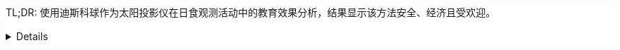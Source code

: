 TL;DR: 使用迪斯科球作为太阳投影仪在日食观测活动中的教育效果分析，结果显示该方法安全、经济且受欢迎。


<details>
  <summary>Details</summary>
Motivation: 日食为公众参与天文学提供了独特机会，需要安全易用的观测工具。迪斯科球作为一种创新的太阳投影方式，值得研究其教育价值。

Method: 通过调查问卷收集了31个公共教育活动数据，调查在2024年4月日全食和2025年3月日偏食后不久进行。

Result: 迪斯科球不仅经济安全，而且受到欢迎并具有教育价值。

Conclusion: 迪斯科球是一种有效的太阳投影工具，适合在日食观测活动中推广使用。

Abstract: Solar eclipses offer unparalleled opportunities for public engagement in
astronomy. Large groups of people often gather to view eclipses, and these
events require affordable and easy to use tools to safely observe the Sun. One
unique way to observe a solar eclipse is by using a disco ball. Here, we
present an analysis of the experiences of educators who used a disco ball as a
solar projector during various public outreach events. Through a survey
conducted shortly after the April 2024 total solar eclipse and the March 2025
partial solar eclipse, we collected data on the use, engagement, and perceived
educational value of a disco ball projector from 31 individual events. The
